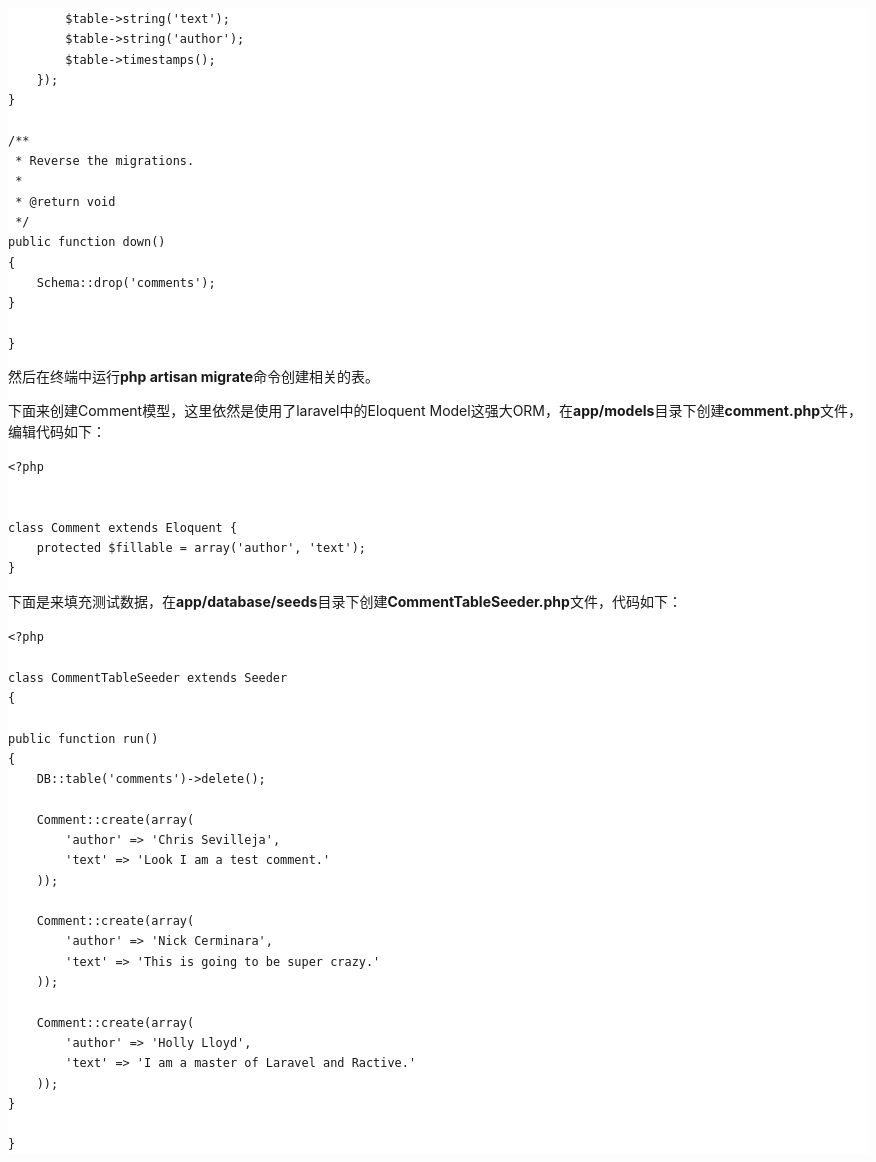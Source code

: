 			$table->string('text');
			$table->string('author');
			$table->timestamps();
		});
	}

	/**
	 * Reverse the migrations.
	 *
	 * @return void
	 */
	public function down()
	{
		Schema::drop('comments');
	}

	}

然后在终端中运行**php artisan migrate**命令创建相关的表。

下面来创建Comment模型，这里依然是使用了laravel中的Eloquent Model这强大ORM，在**app/models**目录下创建**comment.php**文件，编辑代码如下：

	<?php

	
	class Comment extends Eloquent {
		protected $fillable = array('author', 'text'); 
	}

下面是来填充测试数据，在**app/database/seeds**目录下创建**CommentTableSeeder.php**文件，代码如下：

	<?php

	class CommentTableSeeder extends Seeder 
	{

	public function run()
	{
		DB::table('comments')->delete();

		Comment::create(array(
			'author' => 'Chris Sevilleja',
			'text' => 'Look I am a test comment.'
		));

		Comment::create(array(
			'author' => 'Nick Cerminara',
			'text' => 'This is going to be super crazy.'
		));

		Comment::create(array(
			'author' => 'Holly Lloyd',
			'text' => 'I am a master of Laravel and Ractive.'
		));
	}

	}

